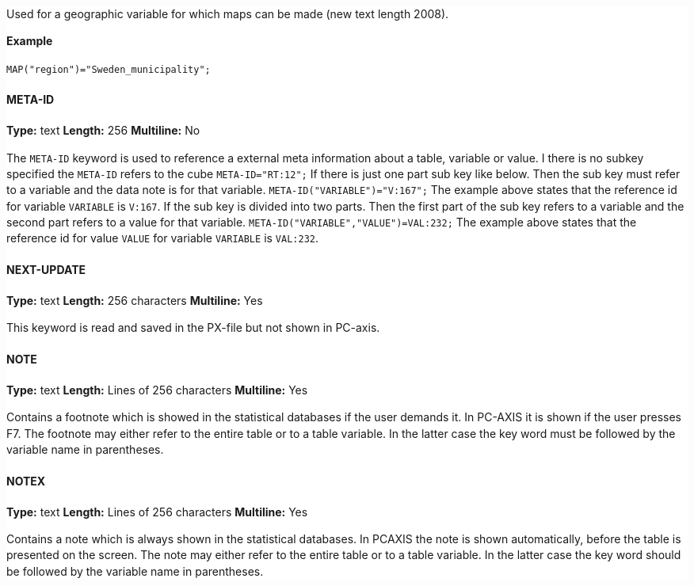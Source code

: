 Used for a geographic variable for which maps can be made (new text length
2008). 

**Example**
```
MAP("region")="Sweden_municipality";
```

#### META-ID
**Type:** text
**Length:** 256
**Multiline:** No

The `META-ID` keyword is used to reference a external meta information
about a table, variable or value.
I there is no subkey specified the `META-ID` refers to the cube
`META-ID="RT:12";`
If there is just one part sub key like below. Then the sub key must refer to a
variable and the data note is for that variable.
`META-ID("VARIABLE")="V:167";`
The example above states that the reference id for variable `VARIABLE` is
`V:167`.
If the sub key is divided into two parts. Then the first part of the sub key
refers to a variable and the second part refers to a value for that variable.
`META-ID("VARIABLE","VALUE")=VAL:232;`
The example above states that the reference id for value `VALUE` for variable
`VARIABLE` is `VAL:232`.

#### NEXT-UPDATE
**Type:** text
**Length:** 256 characters
**Multiline:** Yes

This keyword is read and saved in the PX-file but not shown in PC-axis.

#### NOTE
**Type:** text
**Length:** Lines of 256 characters
**Multiline:** Yes

Contains a footnote which is showed in the statistical databases if the user
demands it. In PC-AXIS it is shown if the user presses F7. The footnote may
either refer to the entire table or to a table variable. In the latter case the key
word must be followed by the variable name in parentheses.

#### NOTEX
**Type:** text
**Length:** Lines of 256 characters
**Multiline:** Yes

Contains a note which is always shown in the statistical databases. In PCAXIS the note is shown automatically, before the table is presented on the
screen. The note may either refer to the entire table or to a table variable. In
the latter case the key word should be followed by the variable name in
parentheses.
